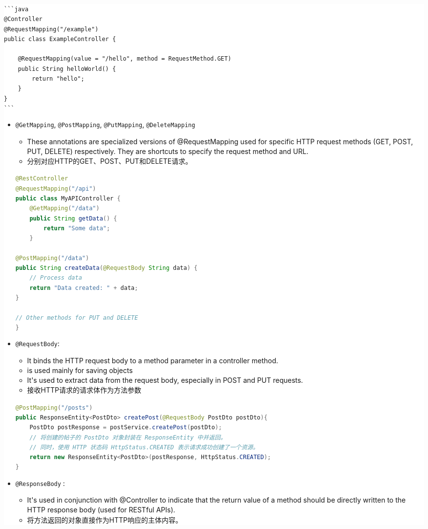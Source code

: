     ```java
    @Controller
    @RequestMapping("/example")
    public class ExampleController {

        @RequestMapping(value = "/hello", method = RequestMethod.GET)
        public String helloWorld() {
            return "hello";
        }
    }
    ```

- `@GetMapping`, `@PostMapping`, `@PutMapping`, `@DeleteMapping`
    - These annotations are specialized versions of @RequestMapping used for specific HTTP request methods (GET, POST, PUT, DELETE) respectively. They are shortcuts to specify the request method and URL.
    - 分别对应HTTP的GET、POST、PUT和DELETE请求。

    ```java
    @RestController
    @RequestMapping("/api")
    public class MyAPIController {
        @GetMapping("/data")
        public String getData() {
            return "Some data";
        }
    
    @PostMapping("/data")
    public String createData(@RequestBody String data) {
        // Process data
        return "Data created: " + data;
    }
    
    // Other methods for PUT and DELETE
    }
    ```

- `@RequestBody`: 
    - It binds the HTTP request body to a method parameter in a controller method. 
    - is used mainly for saving objects
    - It's used to extract data from the request body, especially in POST and PUT requests.
    - 接收HTTP请求的请求体作为方法参数

    ```java
    @PostMapping("/posts")
    public ResponseEntity<PostDto> createPost(@RequestBody PostDto postDto){
        PostDto postResponse = postService.createPost(postDto);
        // 将创建的帖子的 PostDto 对象封装在 ResponseEntity 中并返回。
        // 同时，使用 HTTP 状态码 HttpStatus.CREATED 表示请求成功创建了一个资源。
        return new ResponseEntity<PostDto>(postResponse, HttpStatus.CREATED);
    }
    ```

- `@ResponseBody` : 
    - It's used in conjunction with @Controller to indicate that the return value of a method should be directly written to the HTTP response body (used for RESTful APIs).
    - 将方法返回的对象直接作为HTTP响应的主体内容。
